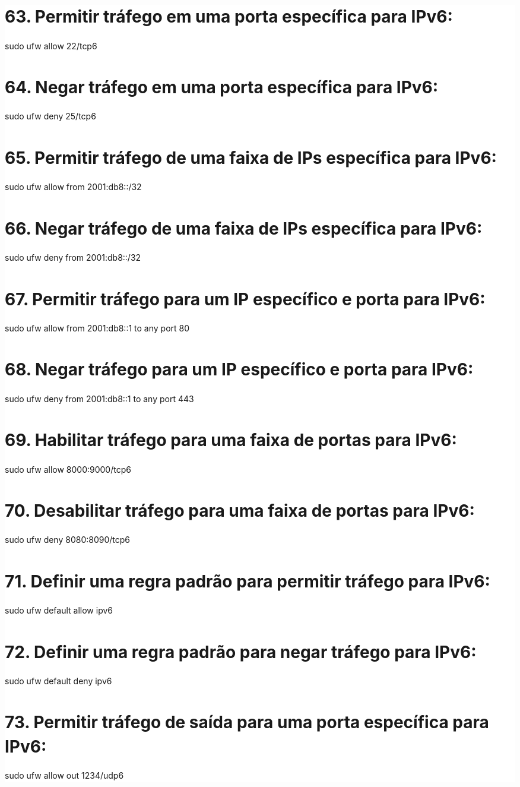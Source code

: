 # 63. Permitir tráfego em uma porta específica para IPv6:
sudo ufw allow 22/tcp6

# 64. Negar tráfego em uma porta específica para IPv6:
sudo ufw deny 25/tcp6

# 65. Permitir tráfego de uma faixa de IPs específica para IPv6:
sudo ufw allow from 2001:db8::/32

# 66. Negar tráfego de uma faixa de IPs específica para IPv6:
sudo ufw deny from 2001:db8::/32

# 67. Permitir tráfego para um IP específico e porta para IPv6:
sudo ufw allow from 2001:db8::1 to any port 80

# 68. Negar tráfego para um IP específico e porta para IPv6:
sudo ufw deny from 2001:db8::1 to any port 443

# 69. Habilitar tráfego para uma faixa de portas para IPv6:
sudo ufw allow 8000:9000/tcp6

# 70. Desabilitar tráfego para uma faixa de portas para IPv6:
sudo ufw deny 8080:8090/tcp6

# 71. Definir uma regra padrão para permitir tráfego para IPv6:
sudo ufw default allow ipv6

# 72. Definir uma regra padrão para negar tráfego para IPv6:
sudo ufw default deny ipv6

# 73. Permitir tráfego de saída para uma porta específica para IPv6:
sudo ufw allow out 1234/udp6
